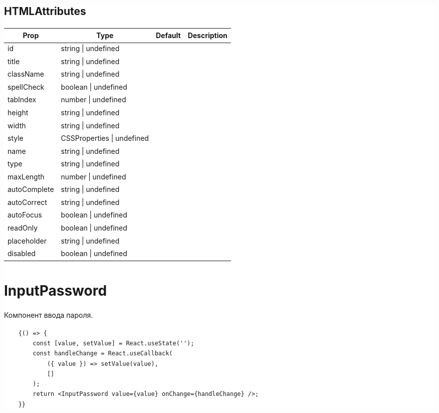 

## HTMLAttributes

| Prop | Type | Default | Description |
| --- | --- | --- | --- |
| id | string \| undefined | |
| title | string \| undefined | |
| className | string \| undefined | |
| spellCheck | boolean \| undefined | |
| tabIndex | number \| undefined | |
| height | string \| undefined | |
| width | string \| undefined | |
| style | CSSProperties \| undefined | |
| name | string \| undefined | |
| type | string \| undefined | |
| maxLength | number \| undefined | |
| autoComplete | string \| undefined | |
| autoCorrect | string \| undefined | |
| autoFocus | boolean \| undefined | |
| readOnly | boolean \| undefined | |
| placeholder | string \| undefined | |
| disabled | boolean \| undefined | |


# InputPassword

Компонент ввода пароля.



```
    {() => {
        const [value, setValue] = React.useState('');
        const handleChange = React.useCallback(
            ({ value }) => setValue(value),
            []
        );
        return <InputPassword value={value} onChange={handleChange} />;
    }}
```
